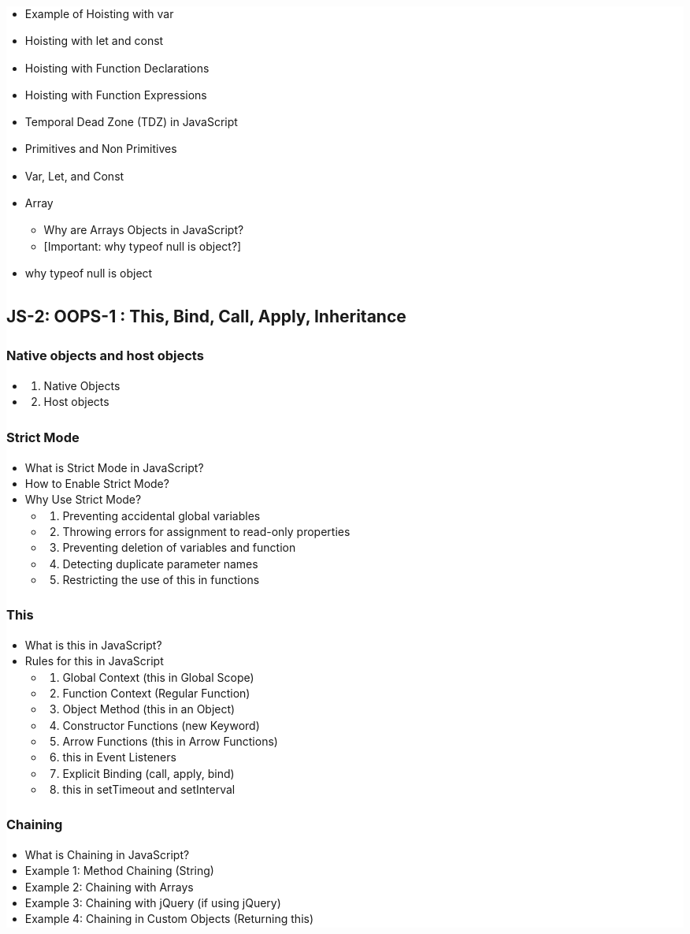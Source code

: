   - Example of Hoisting with var
  - Hoisting with let and const
  - Hoisting with Function Declarations
  - Hoisting with Function Expressions

- Temporal Dead Zone (TDZ) in JavaScript

- Primitives and Non Primitives

- Var, Let, and Const

- Array

  - Why are Arrays Objects in JavaScript?
  - [Important: why typeof null is object?]

- why typeof null is object

## JS-2: OOPS-1 : This, Bind, Call, Apply, Inheritance

### Native objects and host objects

- 1. Native Objects
- 2. Host objects

### Strict Mode

- What is Strict Mode in JavaScript?
- How to Enable Strict Mode?
- Why Use Strict Mode?
  - 1. Preventing accidental global variables
  - 2. Throwing errors for assignment to read-only properties
  - 3. Preventing deletion of variables and function
  - 4. Detecting duplicate parameter names
  - 5. Restricting the use of this in functions

### This

- What is this in JavaScript?
- Rules for this in JavaScript
  - 1. Global Context (this in Global Scope)
  - 2. Function Context (Regular Function)
  - 3. Object Method (this in an Object)
  - 4. Constructor Functions (new Keyword)
  - 5. Arrow Functions (this in Arrow Functions)
  - 6. this in Event Listeners
  - 7. Explicit Binding (call, apply, bind)
  - 8. this in setTimeout and setInterval

### Chaining

- What is Chaining in JavaScript?
- Example 1: Method Chaining (String)
- Example 2: Chaining with Arrays
- Example 3: Chaining with jQuery (if using jQuery)
- Example 4: Chaining in Custom Objects (Returning this)
